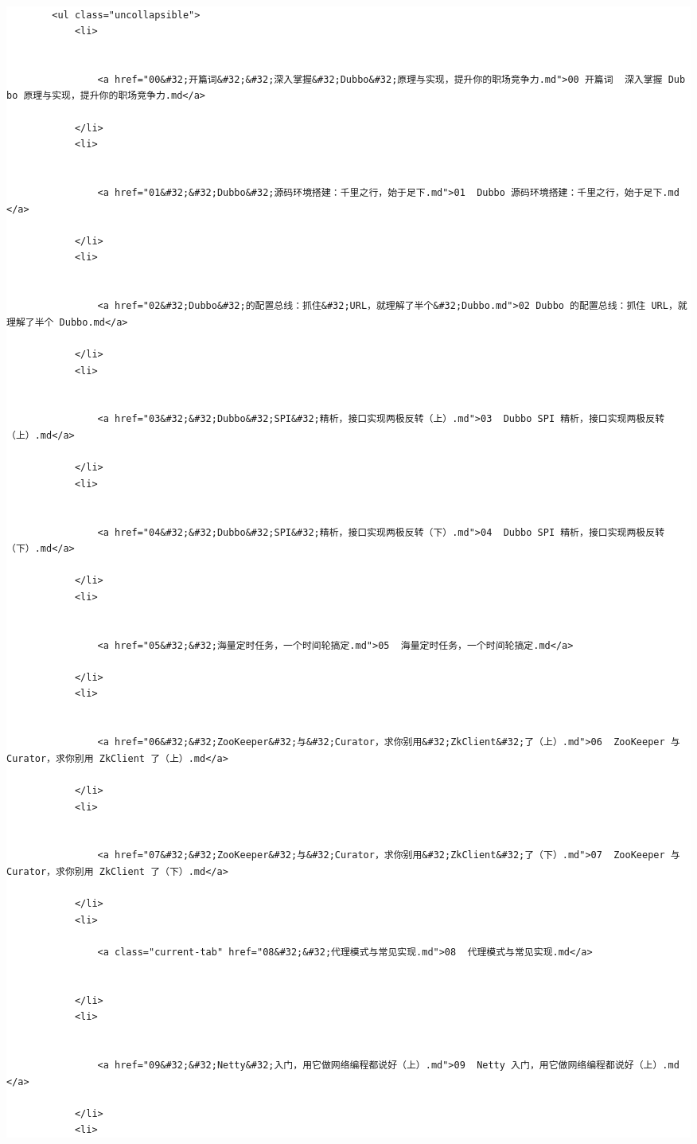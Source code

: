             <ul class="uncollapsible">
                <li>

                    
                    <a href="00&#32;开篇词&#32;&#32;深入掌握&#32;Dubbo&#32;原理与实现，提升你的职场竞争力.md">00 开篇词  深入掌握 Dubbo 原理与实现，提升你的职场竞争力.md</a>

                </li>
                <li>

                    
                    <a href="01&#32;&#32;Dubbo&#32;源码环境搭建：千里之行，始于足下.md">01  Dubbo 源码环境搭建：千里之行，始于足下.md</a>

                </li>
                <li>

                    
                    <a href="02&#32;Dubbo&#32;的配置总线：抓住&#32;URL，就理解了半个&#32;Dubbo.md">02 Dubbo 的配置总线：抓住 URL，就理解了半个 Dubbo.md</a>

                </li>
                <li>

                    
                    <a href="03&#32;&#32;Dubbo&#32;SPI&#32;精析，接口实现两极反转（上）.md">03  Dubbo SPI 精析，接口实现两极反转（上）.md</a>

                </li>
                <li>

                    
                    <a href="04&#32;&#32;Dubbo&#32;SPI&#32;精析，接口实现两极反转（下）.md">04  Dubbo SPI 精析，接口实现两极反转（下）.md</a>

                </li>
                <li>

                    
                    <a href="05&#32;&#32;海量定时任务，一个时间轮搞定.md">05  海量定时任务，一个时间轮搞定.md</a>

                </li>
                <li>

                    
                    <a href="06&#32;&#32;ZooKeeper&#32;与&#32;Curator，求你别用&#32;ZkClient&#32;了（上）.md">06  ZooKeeper 与 Curator，求你别用 ZkClient 了（上）.md</a>

                </li>
                <li>

                    
                    <a href="07&#32;&#32;ZooKeeper&#32;与&#32;Curator，求你别用&#32;ZkClient&#32;了（下）.md">07  ZooKeeper 与 Curator，求你别用 ZkClient 了（下）.md</a>

                </li>
                <li>

                    <a class="current-tab" href="08&#32;&#32;代理模式与常见实现.md">08  代理模式与常见实现.md</a>
                    

                </li>
                <li>

                    
                    <a href="09&#32;&#32;Netty&#32;入门，用它做网络编程都说好（上）.md">09  Netty 入门，用它做网络编程都说好（上）.md</a>

                </li>
                <li>
